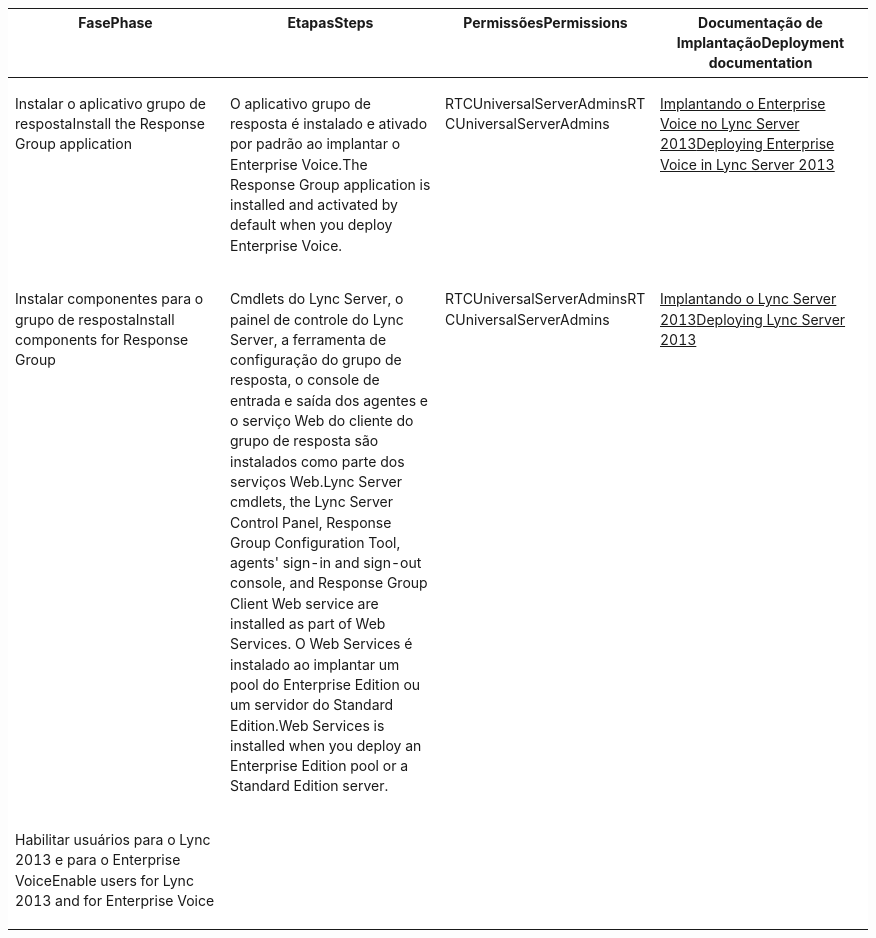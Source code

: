 <table>
<colgroup>
<col style="width: 25%" />
<col style="width: 25%" />
<col style="width: 25%" />
<col style="width: 25%" />
</colgroup>
<thead>
<tr class="header">
<th><span data-ttu-id="5b079-106">Fase</span><span class="sxs-lookup"><span data-stu-id="5b079-106">Phase</span></span></th>
<th><span data-ttu-id="5b079-107">Etapas</span><span class="sxs-lookup"><span data-stu-id="5b079-107">Steps</span></span></th>
<th><span data-ttu-id="5b079-108">Permissões</span><span class="sxs-lookup"><span data-stu-id="5b079-108">Permissions</span></span></th>
<th><span data-ttu-id="5b079-109">Documentação de Implantação</span><span class="sxs-lookup"><span data-stu-id="5b079-109">Deployment documentation</span></span></th>
</tr>
</thead>
<tbody>
<tr class="odd">
<td><p><span data-ttu-id="5b079-110">Instalar o aplicativo grupo de resposta</span><span class="sxs-lookup"><span data-stu-id="5b079-110">Install the Response Group application</span></span></p></td>
<td><p><span data-ttu-id="5b079-111">O aplicativo grupo de resposta é instalado e ativado por padrão ao implantar o Enterprise Voice.</span><span class="sxs-lookup"><span data-stu-id="5b079-111">The Response Group application is installed and activated by default when you deploy Enterprise Voice.</span></span></p></td>
<td><p><span data-ttu-id="5b079-112">RTCUniversalServerAdmins</span><span class="sxs-lookup"><span data-stu-id="5b079-112">RTCUniversalServerAdmins</span></span></p></td>
<td><p><span data-ttu-id="5b079-113"><a href="lync-server-2013-deploying-enterprise-voice.md">Implantando o Enterprise Voice no Lync Server 2013</a></span><span class="sxs-lookup"><span data-stu-id="5b079-113"><a href="lync-server-2013-deploying-enterprise-voice.md">Deploying Enterprise Voice in Lync Server 2013</a></span></span></p></td>
</tr>
<tr class="even">
<td><p><span data-ttu-id="5b079-114">Instalar componentes para o grupo de resposta</span><span class="sxs-lookup"><span data-stu-id="5b079-114">Install components for Response Group</span></span></p></td>
<td><p><span data-ttu-id="5b079-115">Cmdlets do Lync Server, o painel de controle do Lync Server, a ferramenta de configuração do grupo de resposta, o console de entrada e saída dos agentes e o serviço Web do cliente do grupo de resposta são instalados como parte dos serviços Web.</span><span class="sxs-lookup"><span data-stu-id="5b079-115">Lync Server cmdlets, the Lync Server Control Panel, Response Group Configuration Tool, agents' sign-in and sign-out console, and Response Group Client Web service are installed as part of Web Services.</span></span> <span data-ttu-id="5b079-116">O Web Services é instalado ao implantar um pool do Enterprise Edition ou um servidor do Standard Edition.</span><span class="sxs-lookup"><span data-stu-id="5b079-116">Web Services is installed when you deploy an Enterprise Edition pool or a Standard Edition server.</span></span></p></td>
<td><p><span data-ttu-id="5b079-117">RTCUniversalServerAdmins</span><span class="sxs-lookup"><span data-stu-id="5b079-117">RTCUniversalServerAdmins</span></span></p></td>
<td><p><span data-ttu-id="5b079-118"><a href="lync-server-2013-deploying-lync-server.md">Implantando o Lync Server 2013</a></span><span class="sxs-lookup"><span data-stu-id="5b079-118"><a href="lync-server-2013-deploying-lync-server.md">Deploying Lync Server 2013</a></span></span></p></td>
</tr>
<tr class="odd">
<td><p><span data-ttu-id="5b079-119">Habilitar usuários para o Lync 2013 e para o Enterprise Voice</span><span class="sxs-lookup"><span data-stu-id="5b079-119">Enable users for Lync 2013 and for Enterprise Voice</span></span></p></td>